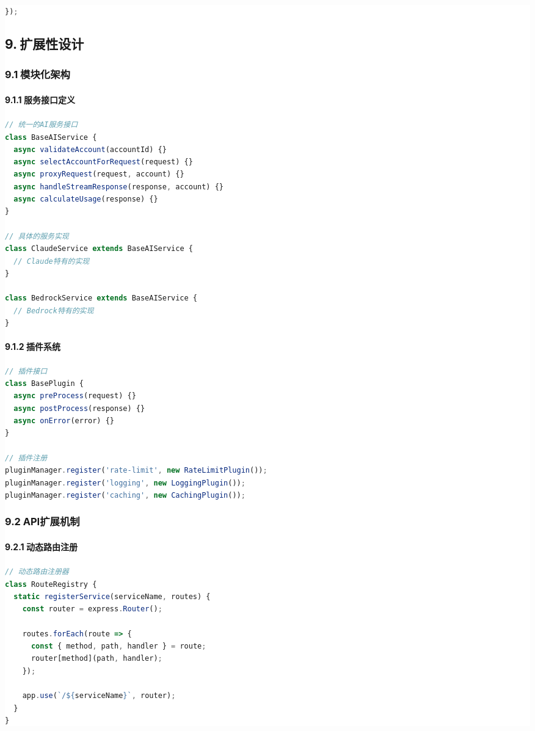 ```javascript
});
```

## 9. 扩展性设计

### 9.1 模块化架构

#### 9.1.1 服务接口定义

```javascript
// 统一的AI服务接口
class BaseAIService {
  async validateAccount(accountId) {}
  async selectAccountForRequest(request) {}
  async proxyRequest(request, account) {}
  async handleStreamResponse(response, account) {}
  async calculateUsage(response) {}
}

// 具体的服务实现
class ClaudeService extends BaseAIService {
  // Claude特有的实现
}

class BedrockService extends BaseAIService {
  // Bedrock特有的实现
}
```

#### 9.1.2 插件系统

```javascript
// 插件接口
class BasePlugin {
  async preProcess(request) {}
  async postProcess(response) {}
  async onError(error) {}
}

// 插件注册
pluginManager.register('rate-limit', new RateLimitPlugin());
pluginManager.register('logging', new LoggingPlugin());
pluginManager.register('caching', new CachingPlugin());
```

### 9.2 API扩展机制

#### 9.2.1 动态路由注册

```javascript
// 动态路由注册器
class RouteRegistry {
  static registerService(serviceName, routes) {
    const router = express.Router();

    routes.forEach(route => {
      const { method, path, handler } = route;
      router[method](path, handler);
    });

    app.use(`/${serviceName}`, router);
  }
}

```